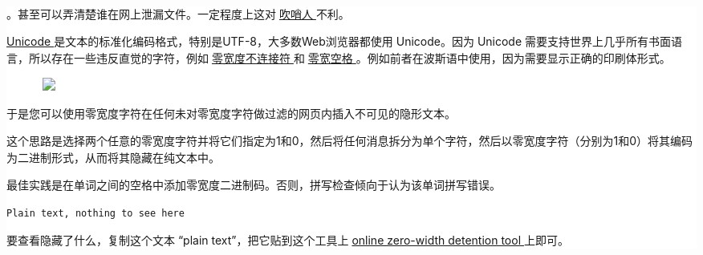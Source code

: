    。甚至可以弄清楚谁在网上泄漏文件。一定程度上这对
   <a class="markup--anchor markup--p-anchor" data-href="https://twitter.com/iyouport_news/status/1177108199788298240" href="https://twitter.com/iyouport_news/status/1177108199788298240" rel="noopener noreferrer" target="_blank">
    吹哨人
   </a>
   不利。
  </p>
  <p class="graf graf--p">
   <a class="markup--anchor markup--p-anchor" data-href="https://unicode.org/standard/WhatIsUnicode.html" href="https://unicode.org/standard/WhatIsUnicode.html" rel="noopener noreferrer" target="_blank">
    Unicode
   </a>
   是文本的标准化编码格式，特别是UTF-8，大多数Web浏览器都使用 Unicode。因为 Unicode 需要支持世界上几乎所有书面语言，所以存在一些违反直觉的字符，例如
   <a class="markup--anchor markup--p-anchor" data-href="https://en.wikipedia.org/wiki/Zero-width_non-joiner" href="https://en.wikipedia.org/wiki/Zero-width_non-joiner" rel="noopener noreferrer" target="_blank">
    零宽度不连接符
   </a>
   和
   <a class="markup--anchor markup--p-anchor" data-href="https://en.wikipedia.org/wiki/Zero-width_space" href="https://en.wikipedia.org/wiki/Zero-width_space" rel="noopener noreferrer" target="_blank">
    零宽空格
   </a>
   。例如前者在波斯语中使用，因为需要显示正确的印刷体形式。
  </p>
  <figure class="graf graf--figure">
   <img class="graf-image jetpack-lazy-image" data-height="243" data-image-id="0*8bzzjjv84eh-25g2.jpg" data-lazy-src="https://i0.wp.com/cdn-images-1.medium.com/max/1067/0*8bzzjjv84eh-25g2.jpg?w=1100&amp;is-pending-load=1#038;ssl=1" data-recalc-dims="1" data-width="1456" src="https://i0.wp.com/cdn-images-1.medium.com/max/1067/0*8bzzjjv84eh-25g2.jpg?w=1100&amp;ssl=1" srcset="data:image/gif;base64,R0lGODlhAQABAIAAAAAAAP///yH5BAEAAAAALAAAAAABAAEAAAIBRAA7"/>
   <noscript>
    <img class="graf-image" data-height="243" data-image-id="0*8bzzjjv84eh-25g2.jpg" data-recalc-dims="1" data-width="1456" src="https://i0.wp.com/cdn-images-1.medium.com/max/1067/0*8bzzjjv84eh-25g2.jpg?w=1100&amp;ssl=1"/>
   </noscript>
  </figure>
  <p class="graf graf--p">
   于是您可以使用零宽度字符在任何未对零宽度字符做过滤的网页内插入不可见的隐形文本。
  </p>
  <p class="graf graf--p">
   这个思路是选择两个任意的零宽度字符并将它们指定为1和0，然后将任何消息拆分为单个字符，然后以零宽度字符（分别为1和0）将其编码为二进制形式，从而将其隐藏在纯文本中。
  </p>
  <p class="graf graf--p">
   最佳实践是在单词之间的空格中添加零宽度二进制码。否则，拼写检查倾向于认为该单词拼写错误。
  </p>
  <pre class="graf graf--pre"><code>Plain ‌​‌​‌​​​‍‌​​‌​‌‌‌‍‌​​‌​​​​‍‌​​‌‌‌‌​‍‌‌​‌​​‌‌‍‌‌​‌‌‌‌‌‍‌​​​‌​​​‍‌​​‌​‌‌‌‍‌​​‌‌‌‌​‍‌​​​‌​‌‌‍‌‌​‌‌‌‌‌‍‌​​‌​‌​​‍‌​​‌​‌‌​‍‌​​‌​​​‌‍‌​​‌‌​‌‌‍‌​​‌‌‌‌​‍‌‌​‌‌‌‌‌‍‌​​‌​​​‌‍‌​​‌​‌‌​‍‌​​‌​​​‌‍‌​​‌​‌​‌‍‌​​‌‌‌‌​‍‌‌​‌‌‌‌‌‍‌​​​‌‌​​‍‌​​‌​‌‌‌‍‌​​‌​‌‌​‍‌​​​‌​‌‌‍‌‌​‌‌‌‌‌‍‌​​‌​‌‌​‍‌​​​‌‌​​‍‌‌​‌‌‌‌‌‍‌​​​‌​‌‌‍‌​​‌​‌‌‌‍‌​​‌​‌‌​‍‌​​​‌‌​​‍‌‌​​​​​​‍‌‌​‌‌‌‌​‍‌‌​​​​​​‍‌‌​‌‌‌‌​text, nothing to see here</code></pre>
  <p class="graf graf--p">
   要查看隐藏了什么，复制这个文本 “plain text”，把它贴到这个工具上
   <a class="markup--anchor markup--p-anchor" data-href="https://www.umpox.com/zero-width-detection/" href="https://www.umpox.com/zero-width-detection/" rel="nofollow noopener noreferrer" target="_blank">
    online zero-width detention tool
   </a>
   上即可。
  </p>
  <p class="graf graf--p">
   <iframe allowfullscreen="allowfullscreen" height="421" src="//www.youtube.com/embed/vBG5Pqnxkk0" width="750">
   </iframe>
  </p>
  <h3 class="graf graf--p">